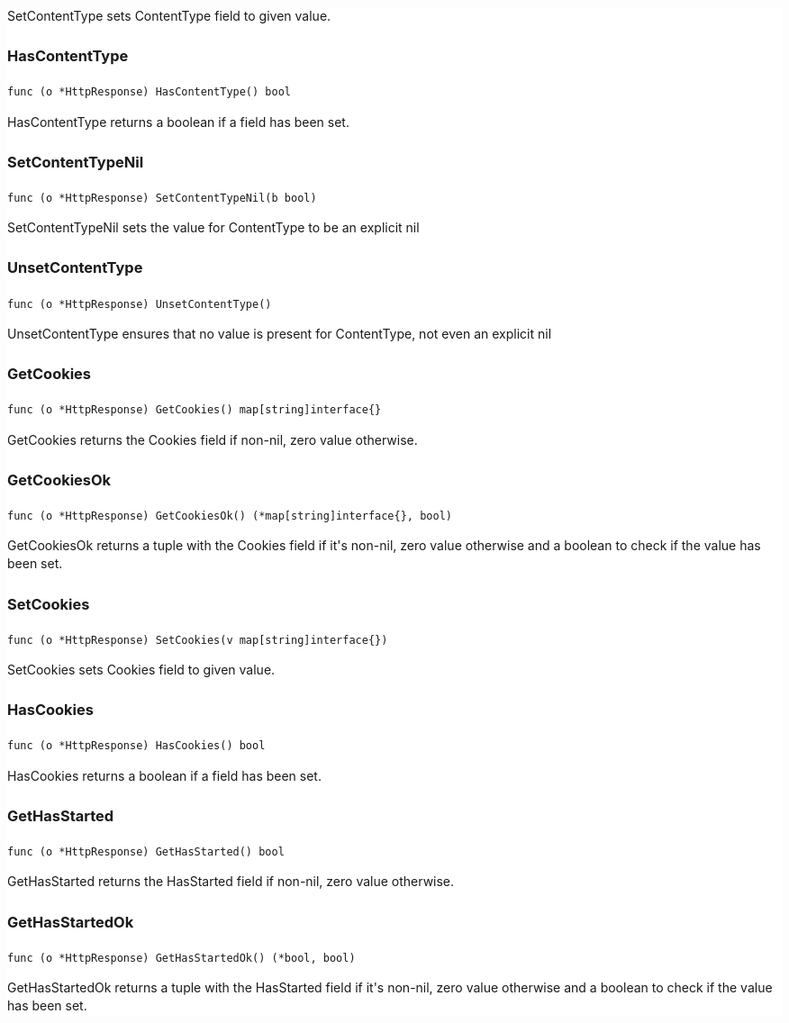 SetContentType sets ContentType field to given value.

### HasContentType

`func (o *HttpResponse) HasContentType() bool`

HasContentType returns a boolean if a field has been set.

### SetContentTypeNil

`func (o *HttpResponse) SetContentTypeNil(b bool)`

 SetContentTypeNil sets the value for ContentType to be an explicit nil

### UnsetContentType
`func (o *HttpResponse) UnsetContentType()`

UnsetContentType ensures that no value is present for ContentType, not even an explicit nil
### GetCookies

`func (o *HttpResponse) GetCookies() map[string]interface{}`

GetCookies returns the Cookies field if non-nil, zero value otherwise.

### GetCookiesOk

`func (o *HttpResponse) GetCookiesOk() (*map[string]interface{}, bool)`

GetCookiesOk returns a tuple with the Cookies field if it's non-nil, zero value otherwise
and a boolean to check if the value has been set.

### SetCookies

`func (o *HttpResponse) SetCookies(v map[string]interface{})`

SetCookies sets Cookies field to given value.

### HasCookies

`func (o *HttpResponse) HasCookies() bool`

HasCookies returns a boolean if a field has been set.

### GetHasStarted

`func (o *HttpResponse) GetHasStarted() bool`

GetHasStarted returns the HasStarted field if non-nil, zero value otherwise.

### GetHasStartedOk

`func (o *HttpResponse) GetHasStartedOk() (*bool, bool)`

GetHasStartedOk returns a tuple with the HasStarted field if it's non-nil, zero value otherwise
and a boolean to check if the value has been set.

